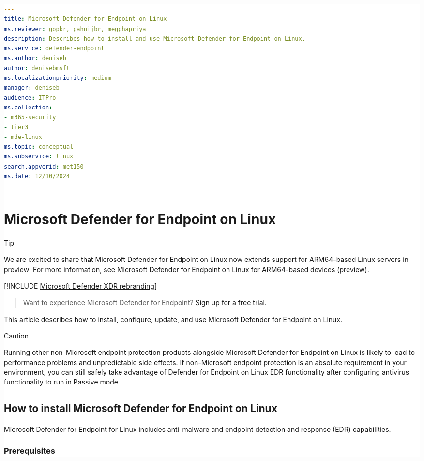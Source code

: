 ```yaml
---
title: Microsoft Defender for Endpoint on Linux
ms.reviewer: gopkr, pahuijbr, megphapriya
description: Describes how to install and use Microsoft Defender for Endpoint on Linux.
ms.service: defender-endpoint
ms.author: deniseb
author: denisebmsft
ms.localizationpriority: medium
manager: deniseb
audience: ITPro
ms.collection:
- m365-security
- tier3
- mde-linux
ms.topic: conceptual
ms.subservice: linux
search.appverid: met150
ms.date: 12/10/2024
---
```


# Microsoft Defender for Endpoint on Linux

> [!TIP]
> We are excited to share that Microsoft Defender for Endpoint on Linux now extends support for ARM64-based Linux servers in preview! For more information, see [Microsoft Defender for Endpoint on Linux for ARM64-based devices (preview)](mde-linux-arm.md).

[!INCLUDE [Microsoft Defender XDR rebranding](../includes/microsoft-defender.md)]

> Want to experience Microsoft Defender for Endpoint? [Sign up for a free trial.](https://signup.microsoft.com/create-account/signup?products=7f379fee-c4f9-4278-b0a1-e4c8c2fcdf7e&ru=https://aka.ms/MDEp2OpenTrial?ocid=docs-wdatp-exposedapis-abovefoldlink)

This article describes how to install, configure, update, and use Microsoft Defender for Endpoint on Linux.

> [!CAUTION]
> Running other non-Microsoft endpoint protection products alongside Microsoft Defender for Endpoint on Linux is likely to lead to performance problems and unpredictable side effects. If non-Microsoft endpoint protection is an absolute requirement in your environment, you can still safely take advantage of Defender for Endpoint on Linux EDR functionality after configuring antivirus functionality to run in [Passive mode](linux-preferences.md#enforcement-level-for-antivirus-engine).

## How to install Microsoft Defender for Endpoint on Linux

Microsoft Defender for Endpoint for Linux includes anti-malware and endpoint detection and response (EDR) capabilities.

### Prerequisites
